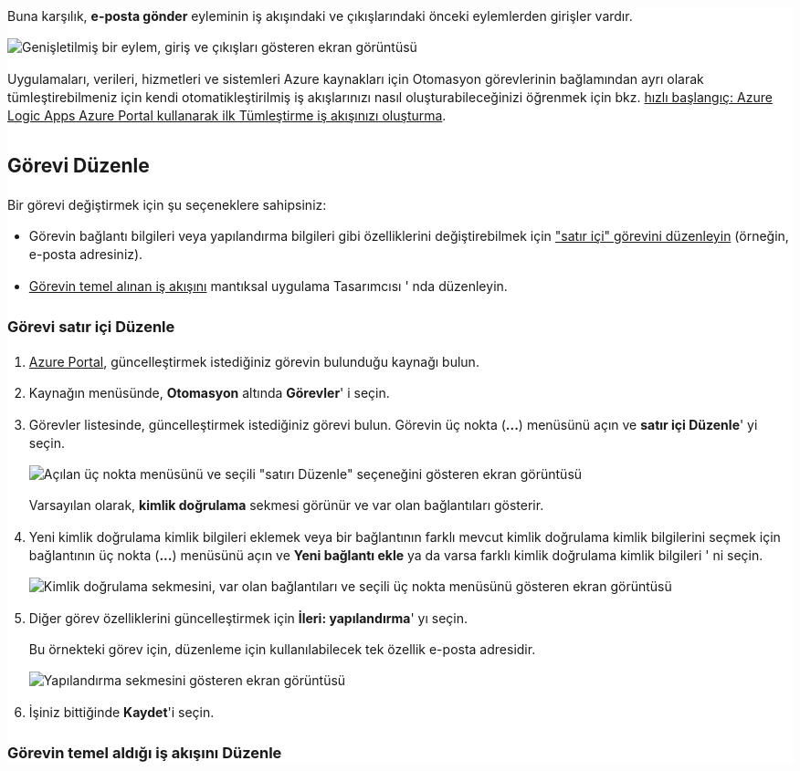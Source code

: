    Buna karşılık, **e-posta gönder** eyleminin iş akışındaki ve çıkışlarındaki önceki eylemlerden girişler vardır.

   ![Genişletilmiş bir eylem, giriş ve çıkışları gösteren ekran görüntüsü](./media/create-automation-tasks-azure-resources/view-action-inputs-outputs.png)

Uygulamaları, verileri, hizmetleri ve sistemleri Azure kaynakları için Otomasyon görevlerinin bağlamından ayrı olarak tümleştirebilmeniz için kendi otomatikleştirilmiş iş akışlarınızı nasıl oluşturabileceğinizi öğrenmek için bkz. [hızlı başlangıç: Azure Logic Apps Azure Portal kullanarak ilk Tümleştirme iş akışınızı oluşturma](../logic-apps/quickstart-create-first-logic-app-workflow.md).

<a name="edit-task"></a>

## <a name="edit-the-task"></a>Görevi Düzenle

Bir görevi değiştirmek için şu seçeneklere sahipsiniz:

* Görevin bağlantı bilgileri veya yapılandırma bilgileri gibi özelliklerini değiştirebilmek için ["satır içi" görevini düzenleyin](#edit-task-inline) (örneğin, e-posta adresiniz).

* [Görevin temel alınan iş akışını](#edit-task-workflow) mantıksal uygulama Tasarımcısı ' nda düzenleyin.

<a name="edit-task-inline"></a>

### <a name="edit-the-task-inline"></a>Görevi satır içi Düzenle

1. [Azure Portal](https://portal.azure.com), güncelleştirmek istediğiniz görevin bulunduğu kaynağı bulun.

1. Kaynağın menüsünde, **Otomasyon** altında **Görevler**' i seçin.

1. Görevler listesinde, güncelleştirmek istediğiniz görevi bulun. Görevin üç nokta (**...**) menüsünü açın ve **satır içi Düzenle**' yi seçin.

   ![Açılan üç nokta menüsünü ve seçili "satırı Düzenle" seçeneğini gösteren ekran görüntüsü](./media/create-automation-tasks-azure-resources/view-task-inline.png)

   Varsayılan olarak, **kimlik doğrulama** sekmesi görünür ve var olan bağlantıları gösterir.

1. Yeni kimlik doğrulama kimlik bilgileri eklemek veya bir bağlantının farklı mevcut kimlik doğrulama kimlik bilgilerini seçmek için bağlantının üç nokta (**...**) menüsünü açın ve **Yeni bağlantı ekle** ya da varsa farklı kimlik doğrulama kimlik bilgileri ' ni seçin.

   ![Kimlik doğrulama sekmesini, var olan bağlantıları ve seçili üç nokta menüsünü gösteren ekran görüntüsü](./media/create-automation-tasks-azure-resources/edit-connections.png)

1. Diğer görev özelliklerini güncelleştirmek için **İleri: yapılandırma**' yı seçin.

   Bu örnekteki görev için, düzenleme için kullanılabilecek tek özellik e-posta adresidir.

   ![Yapılandırma sekmesini gösteren ekran görüntüsü](./media/create-automation-tasks-azure-resources/edit-task-configuration.png)

1. İşiniz bittiğinde **Kaydet**'i seçin.

<a name="edit-task-workflow"></a>

### <a name="edit-the-tasks-underlying-workflow"></a>Görevin temel aldığı iş akışını Düzenle
